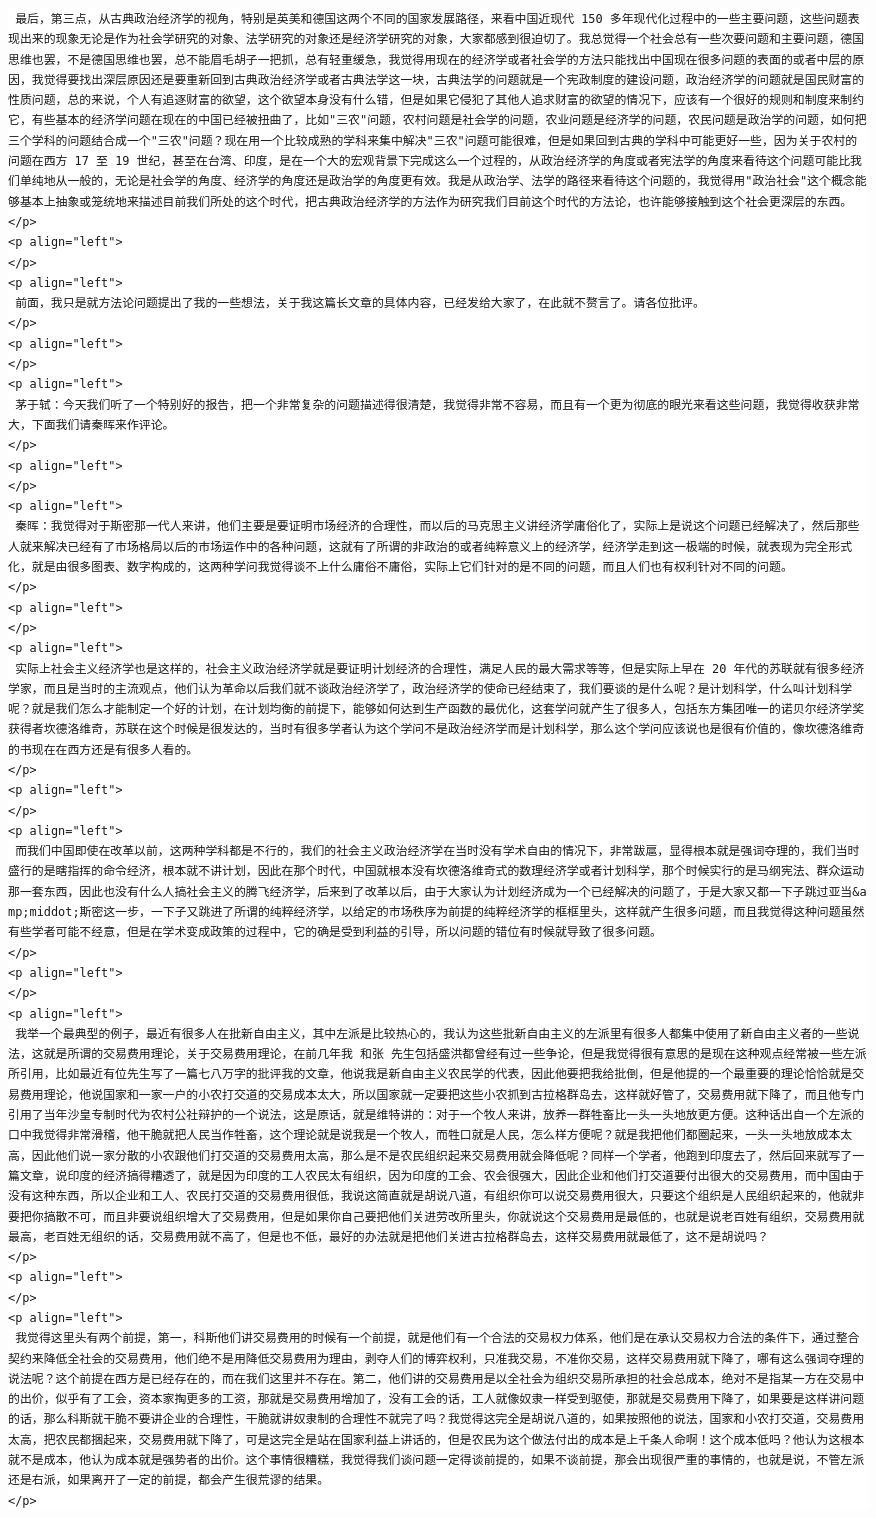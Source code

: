      最后，第三点，从古典政治经济学的视角，特别是英美和德国这两个不同的国家发展路径，来看中国近现代 150 多年现代化过程中的一些主要问题，这些问题表现出来的现象无论是作为社会学研究的对象、法学研究的对象还是经济学研究的对象，大家都感到很迫切了。我总觉得一个社会总有一些次要问题和主要问题，德国思维也罢，不是德国思维也罢，总不能眉毛胡子一把抓，总有轻重缓急，我觉得用现在的经济学或者社会学的方法只能找出中国现在很多问题的表面的或者中层的原因，我觉得要找出深层原因还是要重新回到古典政治经济学或者古典法学这一块，古典法学的问题就是一个宪政制度的建设问题，政治经济学的问题就是国民财富的性质问题，总的来说，个人有追逐财富的欲望，这个欲望本身没有什么错，但是如果它侵犯了其他人追求财富的欲望的情况下，应该有一个很好的规则和制度来制约它，有些基本的经济学问题在现在的中国已经被扭曲了，比如"三农"问题，农村问题是社会学的问题，农业问题是经济学的问题，农民问题是政治学的问题，如何把三个学科的问题结合成一个"三农"问题？现在用一个比较成熟的学科来集中解决"三农"问题可能很难，但是如果回到古典的学科中可能更好一些，因为关于农村的问题在西方 17 至 19 世纪，甚至在台湾、印度，是在一个大的宏观背景下完成这么一个过程的，从政治经济学的角度或者宪法学的角度来看待这个问题可能比我们单纯地从一般的，无论是社会学的角度、经济学的角度还是政治学的角度更有效。我是从政治学、法学的路径来看待这个问题的，我觉得用"政治社会"这个概念能够基本上抽象或笼统地来描述目前我们所处的这个时代，把古典政治经济学的方法作为研究我们目前这个时代的方法论，也许能够接触到这个社会更深层的东西。
    </p>
    <p align="left">
    </p>
    <p align="left">
     前面，我只是就方法论问题提出了我的一些想法，关于我这篇长文章的具体内容，已经发给大家了，在此就不赘言了。请各位批评。
    </p>
    <p align="left">
    </p>
    <p align="left">
     茅于轼：今天我们听了一个特别好的报告，把一个非常复杂的问题描述得很清楚，我觉得非常不容易，而且有一个更为彻底的眼光来看这些问题，我觉得收获非常大，下面我们请秦晖来作评论。
    </p>
    <p align="left">
    </p>
    <p align="left">
     秦晖：我觉得对于斯密那一代人来讲，他们主要是要证明市场经济的合理性，而以后的马克思主义讲经济学庸俗化了，实际上是说这个问题已经解决了，然后那些人就来解决已经有了市场格局以后的市场运作中的各种问题，这就有了所谓的非政治的或者纯粹意义上的经济学，经济学走到这一极端的时候，就表现为完全形式化，就是由很多图表、数字构成的，这两种学问我觉得谈不上什么庸俗不庸俗，实际上它们针对的是不同的问题，而且人们也有权利针对不同的问题。
    </p>
    <p align="left">
    </p>
    <p align="left">
     实际上社会主义经济学也是这样的，社会主义政治经济学就是要证明计划经济的合理性，满足人民的最大需求等等，但是实际上早在 20 年代的苏联就有很多经济学家，而且是当时的主流观点，他们认为革命以后我们就不谈政治经济学了，政治经济学的使命已经结束了，我们要谈的是什么呢？是计划科学，什么叫计划科学呢？就是我们怎么才能制定一个好的计划，在计划均衡的前提下，能够如何达到生产函数的最优化，这套学问就产生了很多人，包括东方集团唯一的诺贝尔经济学奖获得者坎德洛维奇，苏联在这个时候是很发达的，当时有很多学者认为这个学问不是政治经济学而是计划科学，那么这个学问应该说也是很有价值的，像坎德洛维奇的书现在在西方还是有很多人看的。
    </p>
    <p align="left">
    </p>
    <p align="left">
     而我们中国即使在改革以前，这两种学科都是不行的，我们的社会主义政治经济学在当时没有学术自由的情况下，非常跋扈，显得根本就是强词夺理的，我们当时盛行的是瞎指挥的命令经济，根本就不讲计划，因此在那个时代，中国就根本没有坎德洛维奇式的数理经济学或者计划科学，那个时候实行的是马纲宪法、群众运动那一套东西，因此也没有什么人搞社会主义的腾飞经济学，后来到了改革以后，由于大家认为计划经济成为一个已经解决的问题了，于是大家又都一下子跳过亚当&amp;middot;斯密这一步，一下子又跳进了所谓的纯粹经济学，以给定的市场秩序为前提的纯粹经济学的框框里头，这样就产生很多问题，而且我觉得这种问题虽然有些学者可能不经意，但是在学术变成政策的过程中，它的确是受到利益的引导，所以问题的错位有时候就导致了很多问题。
    </p>
    <p align="left">
    </p>
    <p align="left">
     我举一个最典型的例子，最近有很多人在批新自由主义，其中左派是比较热心的，我认为这些批新自由主义的左派里有很多人都集中使用了新自由主义者的一些说法，这就是所谓的交易费用理论，关于交易费用理论，在前几年我 和张 先生包括盛洪都曾经有过一些争论，但是我觉得很有意思的是现在这种观点经常被一些左派所引用，比如最近有位先生写了一篇七八万字的批评我的文章，他说我是新自由主义农民学的代表，因此他要把我给批倒，但是他提的一个最重要的理论恰恰就是交易费用理论，他说国家和一家一户的小农打交道的交易成本太大，所以国家就一定要把这些小农抓到古拉格群岛去，这样就好管了，交易费用就下降了，而且他专门引用了当年沙皇专制时代为农村公社辩护的一个说法，这是原话，就是维特讲的：对于一个牧人来讲，放养一群牲畜比一头一头地放更方便。这种话出自一个左派的口中我觉得非常滑稽，他干脆就把人民当作牲畜，这个理论就是说我是一个牧人，而牲口就是人民，怎么样方便呢？就是我把他们都圈起来，一头一头地放成本太高，因此他们说一家分散的小农跟他们打交道的交易费用太高，那么是不是农民组织起来交易费用就会降低呢？同样一个学者，他跑到印度去了，然后回来就写了一篇文章，说印度的经济搞得糟透了，就是因为印度的工人农民太有组织，因为印度的工会、农会很强大，因此企业和他们打交道要付出很大的交易费用，而中国由于没有这种东西，所以企业和工人、农民打交道的交易费用很低，我说这简直就是胡说八道，有组织你可以说交易费用很大，只要这个组织是人民组织起来的，他就非要把你搞散不可，而且非要说组织增大了交易费用，但是如果你自己要把他们关进劳改所里头，你就说这个交易费用是最低的，也就是说老百姓有组织，交易费用就最高，老百姓无组织的话，交易费用就不高了，但是也不低，最好的办法就是把他们关进古拉格群岛去，这样交易费用就最低了，这不是胡说吗？
    </p>
    <p align="left">
    </p>
    <p align="left">
     我觉得这里头有两个前提，第一，科斯他们讲交易费用的时候有一个前提，就是他们有一个合法的交易权力体系，他们是在承认交易权力合法的条件下，通过整合契约来降低全社会的交易费用，他们绝不是用降低交易费用为理由，剥夺人们的博弈权利，只准我交易，不准你交易，这样交易费用就下降了，哪有这么强词夺理的说法呢？这个前提在西方是已经存在的，而在我们这里并不存在。第二，他们讲的交易费用是以全社会为组织交易所承担的社会总成本，绝对不是指某一方在交易中的出价，似乎有了工会，资本家掏更多的工资，那就是交易费用增加了，没有工会的话，工人就像奴隶一样受到驱使，那就是交易费用下降了，如果要是这样讲问题的话，那么科斯就干脆不要讲企业的合理性，干脆就讲奴隶制的合理性不就完了吗？我觉得这完全是胡说八道的，如果按照他的说法，国家和小农打交道，交易费用太高，把农民都捆起来，交易费用就下降了，可是这完全是站在国家利益上讲话的，但是农民为这个做法付出的成本是上千条人命啊！这个成本低吗？他认为这根本就不是成本，他认为成本就是强势者的出价。这个事情很糟糕，我觉得我们谈问题一定得谈前提的，如果不谈前提，那会出现很严重的事情的，也就是说，不管左派还是右派，如果离开了一定的前提，都会产生很荒谬的结果。
    </p>